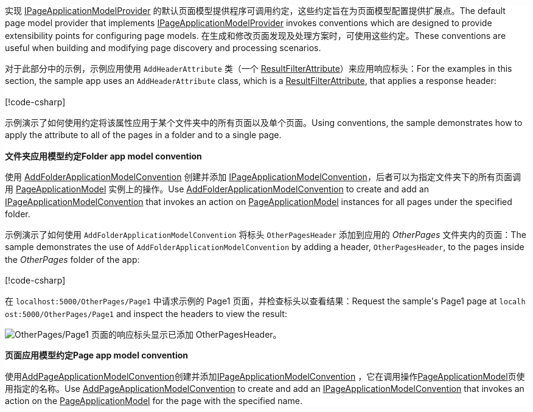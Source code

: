 <span data-ttu-id="b6860-261">实现 [IPageApplicationModelProvider](/dotnet/api/microsoft.aspnetcore.mvc.applicationmodels.ipageapplicationmodelprovider) 的默认页面模型提供程序可调用约定，这些约定旨在为页面模型配置提供扩展点。</span><span class="sxs-lookup"><span data-stu-id="b6860-261">The default page model provider that implements [IPageApplicationModelProvider](/dotnet/api/microsoft.aspnetcore.mvc.applicationmodels.ipageapplicationmodelprovider) invokes conventions which are designed to provide extensibility points for configuring page models.</span></span> <span data-ttu-id="b6860-262">在生成和修改页面发现及处理方案时，可使用这些约定。</span><span class="sxs-lookup"><span data-stu-id="b6860-262">These conventions are useful when building and modifying page discovery and processing scenarios.</span></span>

<span data-ttu-id="b6860-263">对于此部分中的示例，示例应用使用 `AddHeaderAttribute` 类（一个 [ResultFilterAttribute](/dotnet/api/microsoft.aspnetcore.mvc.filters.resultfilterattribute)）来应用响应标头：</span><span class="sxs-lookup"><span data-stu-id="b6860-263">For the examples in this section, the sample app uses an `AddHeaderAttribute` class, which is a [ResultFilterAttribute](/dotnet/api/microsoft.aspnetcore.mvc.filters.resultfilterattribute), that applies a response header:</span></span>

[!code-csharp[](razor-pages-conventions/sample/Filters/AddHeader.cs?name=snippet1)]

<span data-ttu-id="b6860-264">示例演示了如何使用约定将该属性应用于某个文件夹中的所有页面以及单个页面。</span><span class="sxs-lookup"><span data-stu-id="b6860-264">Using conventions, the sample demonstrates how to apply the attribute to all of the pages in a folder and to a single page.</span></span>

<span data-ttu-id="b6860-265">**文件夹应用模型约定**</span><span class="sxs-lookup"><span data-stu-id="b6860-265">**Folder app model convention**</span></span>

<span data-ttu-id="b6860-266">使用 [AddFolderApplicationModelConvention](/dotnet/api/microsoft.aspnetcore.mvc.applicationmodels.pageconventioncollection.addfolderapplicationmodelconvention) 创建并添加 [IPageApplicationModelConvention](/dotnet/api/microsoft.aspnetcore.mvc.applicationmodels.ipageapplicationmodelconvention)，后者可以为指定文件夹下的所有页面调用 [PageApplicationModel](/dotnet/api/microsoft.aspnetcore.mvc.applicationmodels.pageapplicationmodel) 实例上的操作。</span><span class="sxs-lookup"><span data-stu-id="b6860-266">Use [AddFolderApplicationModelConvention](/dotnet/api/microsoft.aspnetcore.mvc.applicationmodels.pageconventioncollection.addfolderapplicationmodelconvention) to create and add an [IPageApplicationModelConvention](/dotnet/api/microsoft.aspnetcore.mvc.applicationmodels.ipageapplicationmodelconvention) that invokes an action on [PageApplicationModel](/dotnet/api/microsoft.aspnetcore.mvc.applicationmodels.pageapplicationmodel) instances for all pages under the specified folder.</span></span>

<span data-ttu-id="b6860-267">示例演示了如何使用 `AddFolderApplicationModelConvention` 将标头 `OtherPagesHeader` 添加到应用的 *OtherPages* 文件夹内的页面：</span><span class="sxs-lookup"><span data-stu-id="b6860-267">The sample demonstrates the use of `AddFolderApplicationModelConvention` by adding a header, `OtherPagesHeader`, to the pages inside the *OtherPages* folder of the app:</span></span>

[!code-csharp[](razor-pages-conventions/sample/Startup.cs?name=snippet6)]

<span data-ttu-id="b6860-268">在 `localhost:5000/OtherPages/Page1` 中请求示例的 Page1 页面，并检查标头以查看结果：</span><span class="sxs-lookup"><span data-stu-id="b6860-268">Request the sample's Page1 page at `localhost:5000/OtherPages/Page1` and inspect the headers to view the result:</span></span>

![OtherPages/Page1 页面的响应标头显示已添加 OtherPagesHeader。](razor-pages-conventions/_static/page1-otherpages-header.png)

<span data-ttu-id="b6860-270">**页面应用模型约定**</span><span class="sxs-lookup"><span data-stu-id="b6860-270">**Page app model convention**</span></span>

<span data-ttu-id="b6860-271">使用[AddPageApplicationModelConvention](/dotnet/api/microsoft.aspnetcore.mvc.applicationmodels.pageconventioncollection.addpageapplicationmodelconvention)创建并添加[IPageApplicationModelConvention](/dotnet/api/microsoft.aspnetcore.mvc.applicationmodels.ipageapplicationmodelconvention) ，它在调用操作[PageApplicationModel](/dotnet/api/microsoft.aspnetcore.mvc.applicationmodels.pageapplicationmodel)页使用指定的名称。</span><span class="sxs-lookup"><span data-stu-id="b6860-271">Use [AddPageApplicationModelConvention](/dotnet/api/microsoft.aspnetcore.mvc.applicationmodels.pageconventioncollection.addpageapplicationmodelconvention) to create and add an [IPageApplicationModelConvention](/dotnet/api/microsoft.aspnetcore.mvc.applicationmodels.ipageapplicationmodelconvention) that invokes an action on the [PageApplicationModel](/dotnet/api/microsoft.aspnetcore.mvc.applicationmodels.pageapplicationmodel) for the page with the specified name.</span></span>
